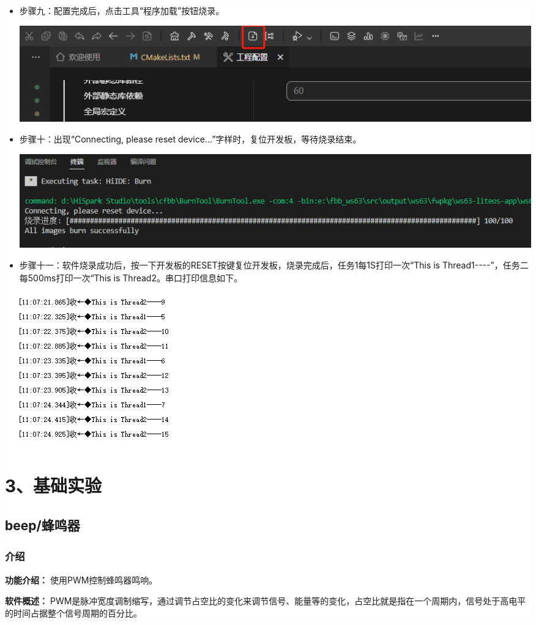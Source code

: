 - 步骤九：配置完成后，点击工具“程序加载”按钮烧录。

  ![image-20240801174117545](../docs/pic/doc/image-20240801174117545-172913249589377.png)

- 步骤十：出现“Connecting, please reset device...”字样时，复位开发板，等待烧录结束。

  ![image-20240801174230202](../docs/pic/doc/image-20240801174230202-172913249589478.png)

- 步骤十一：软件烧录成功后，按一下开发板的RESET按键复位开发板，烧录完成后，任务1每1S打印一次“This is Thread1----”，任务二每500ms打印一次“This is Thread2。串口打印信息如下。

  ![image-20240418110736915](../docs/pic/doc/image-20240418110736915.png)

# 3、基础实验

## beep/蜂鸣器

### 介绍

**功能介绍：** 使用PWM控制蜂鸣器鸣响。

**软件概述：** PWM是脉冲宽度调制缩写，通过调节占空比的变化来调节信号、能量等的变化，占空比就是指在一个周期内，信号处于高电平的时间占据整个信号周期的百分比。
